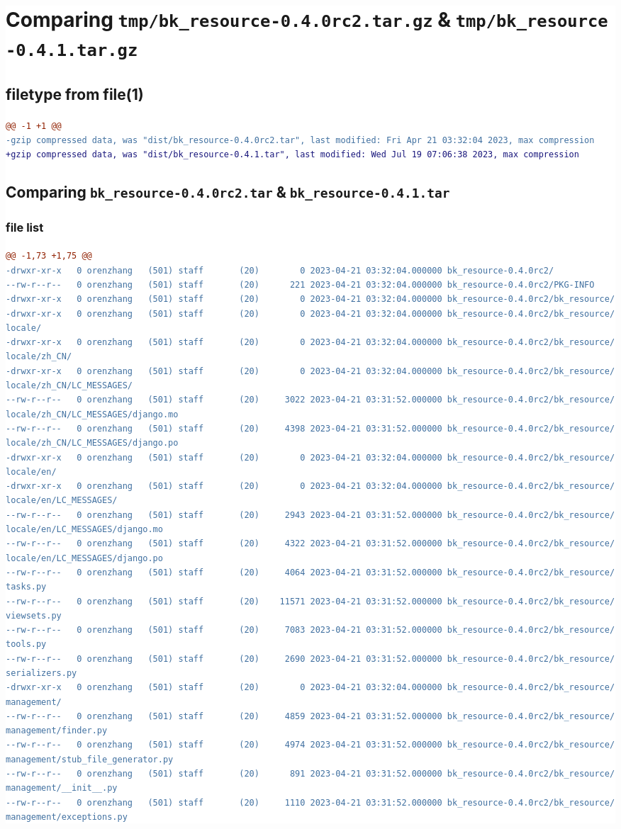 # Comparing `tmp/bk_resource-0.4.0rc2.tar.gz` & `tmp/bk_resource-0.4.1.tar.gz`

## filetype from file(1)

```diff
@@ -1 +1 @@
-gzip compressed data, was "dist/bk_resource-0.4.0rc2.tar", last modified: Fri Apr 21 03:32:04 2023, max compression
+gzip compressed data, was "dist/bk_resource-0.4.1.tar", last modified: Wed Jul 19 07:06:38 2023, max compression
```

## Comparing `bk_resource-0.4.0rc2.tar` & `bk_resource-0.4.1.tar`

### file list

```diff
@@ -1,73 +1,75 @@
-drwxr-xr-x   0 orenzhang   (501) staff       (20)        0 2023-04-21 03:32:04.000000 bk_resource-0.4.0rc2/
--rw-r--r--   0 orenzhang   (501) staff       (20)      221 2023-04-21 03:32:04.000000 bk_resource-0.4.0rc2/PKG-INFO
-drwxr-xr-x   0 orenzhang   (501) staff       (20)        0 2023-04-21 03:32:04.000000 bk_resource-0.4.0rc2/bk_resource/
-drwxr-xr-x   0 orenzhang   (501) staff       (20)        0 2023-04-21 03:32:04.000000 bk_resource-0.4.0rc2/bk_resource/locale/
-drwxr-xr-x   0 orenzhang   (501) staff       (20)        0 2023-04-21 03:32:04.000000 bk_resource-0.4.0rc2/bk_resource/locale/zh_CN/
-drwxr-xr-x   0 orenzhang   (501) staff       (20)        0 2023-04-21 03:32:04.000000 bk_resource-0.4.0rc2/bk_resource/locale/zh_CN/LC_MESSAGES/
--rw-r--r--   0 orenzhang   (501) staff       (20)     3022 2023-04-21 03:31:52.000000 bk_resource-0.4.0rc2/bk_resource/locale/zh_CN/LC_MESSAGES/django.mo
--rw-r--r--   0 orenzhang   (501) staff       (20)     4398 2023-04-21 03:31:52.000000 bk_resource-0.4.0rc2/bk_resource/locale/zh_CN/LC_MESSAGES/django.po
-drwxr-xr-x   0 orenzhang   (501) staff       (20)        0 2023-04-21 03:32:04.000000 bk_resource-0.4.0rc2/bk_resource/locale/en/
-drwxr-xr-x   0 orenzhang   (501) staff       (20)        0 2023-04-21 03:32:04.000000 bk_resource-0.4.0rc2/bk_resource/locale/en/LC_MESSAGES/
--rw-r--r--   0 orenzhang   (501) staff       (20)     2943 2023-04-21 03:31:52.000000 bk_resource-0.4.0rc2/bk_resource/locale/en/LC_MESSAGES/django.mo
--rw-r--r--   0 orenzhang   (501) staff       (20)     4322 2023-04-21 03:31:52.000000 bk_resource-0.4.0rc2/bk_resource/locale/en/LC_MESSAGES/django.po
--rw-r--r--   0 orenzhang   (501) staff       (20)     4064 2023-04-21 03:31:52.000000 bk_resource-0.4.0rc2/bk_resource/tasks.py
--rw-r--r--   0 orenzhang   (501) staff       (20)    11571 2023-04-21 03:31:52.000000 bk_resource-0.4.0rc2/bk_resource/viewsets.py
--rw-r--r--   0 orenzhang   (501) staff       (20)     7083 2023-04-21 03:31:52.000000 bk_resource-0.4.0rc2/bk_resource/tools.py
--rw-r--r--   0 orenzhang   (501) staff       (20)     2690 2023-04-21 03:31:52.000000 bk_resource-0.4.0rc2/bk_resource/serializers.py
-drwxr-xr-x   0 orenzhang   (501) staff       (20)        0 2023-04-21 03:32:04.000000 bk_resource-0.4.0rc2/bk_resource/management/
--rw-r--r--   0 orenzhang   (501) staff       (20)     4859 2023-04-21 03:31:52.000000 bk_resource-0.4.0rc2/bk_resource/management/finder.py
--rw-r--r--   0 orenzhang   (501) staff       (20)     4974 2023-04-21 03:31:52.000000 bk_resource-0.4.0rc2/bk_resource/management/stub_file_generator.py
--rw-r--r--   0 orenzhang   (501) staff       (20)      891 2023-04-21 03:31:52.000000 bk_resource-0.4.0rc2/bk_resource/management/__init__.py
--rw-r--r--   0 orenzhang   (501) staff       (20)     1110 2023-04-21 03:31:52.000000 bk_resource-0.4.0rc2/bk_resource/management/exceptions.py
```